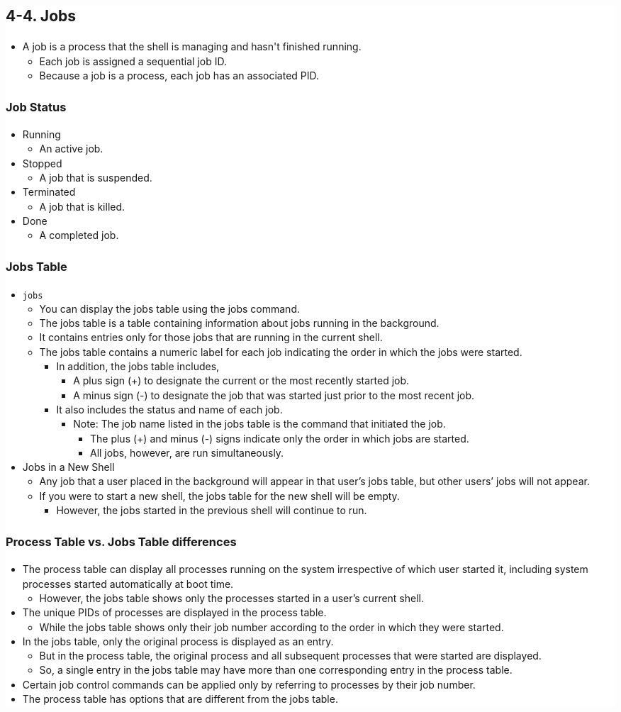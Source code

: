 ## 4-4. Jobs
- A job is a process that the shell is managing and hasn't finished running.
    - Each job is assigned a sequential job ID.
    - Because a job is a process, each job has an associated PID.

### Job Status
- Running 
    - An active job. 
- Stopped 
    - A job that is suspended. 
- Terminated 
    - A job that is killed. 
- Done 
    - A completed job. 

### Jobs Table
- `jobs`
    - You can display the jobs table using the jobs command. 
    - The jobs table is a table containing information about jobs running in the background. 
    - It contains entries only for those jobs that are running in the current shell. 
    - The jobs table contains a numeric label for each job indicating the order in which the jobs were started. 
        - In addition, the jobs table includes,
            - A plus sign (+) to designate the current or the most recently started job.
            - A minus sign (-) to designate the job that was started just prior to the most recent job.
        - It also includes the status and name of each job.
            - Note: The job name listed in the jobs table is the command that initiated the job. 
                - The plus (+) and minus (-) signs indicate only the order in which jobs are started. 
                - All jobs, however, are run simultaneously.
- Jobs in a New Shell
    - Any job that a user placed in the background will appear in that user’s jobs table, but other users’ jobs will not appear. 
    - If you were to start a new shell, the jobs table for the new shell will be empty. 
        - However, the jobs started in the previous shell will continue to run.

### Process Table vs. Jobs Table differences
- The process table can display all processes running on the system irrespective of which user started it, including system processes started automatically at boot time. 
    - However, the jobs table shows only the processes started in a user’s current shell. 
- The unique PIDs of processes are displayed in the process table.
    - While the jobs table shows only their job number according to the order in which they were started. 
- In the jobs table, only the original process is displayed as an entry.
    - But in the process table, the original process and all subsequent processes that were started are displayed. 
    - So, a single entry in the jobs table may have more than one corresponding entry in the process table. 
- Certain job control commands can be applied only by referring to processes by their job number.
- The process table has options that are different from the jobs table. 
